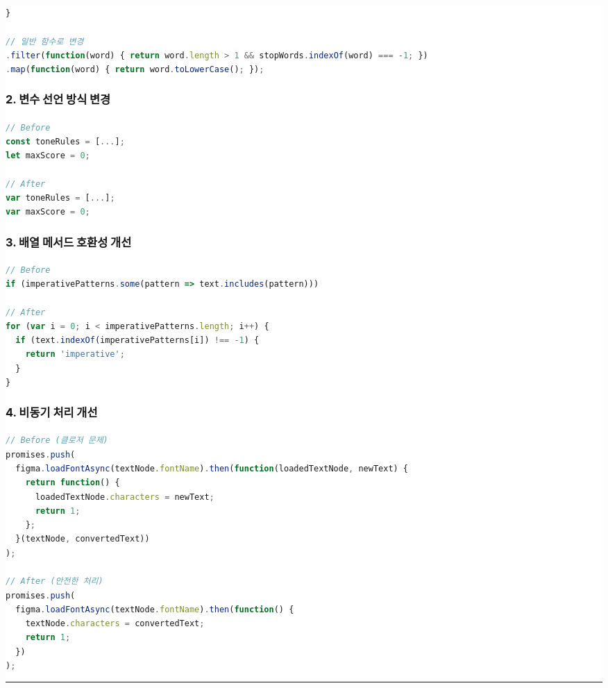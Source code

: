 ```javascript
}

// 일반 함수로 변경
.filter(function(word) { return word.length > 1 && stopWords.indexOf(word) === -1; })
.map(function(word) { return word.toLowerCase(); });
```

### 2. **변수 선언 방식 변경**
```javascript
// Before
const toneRules = [...];
let maxScore = 0;

// After  
var toneRules = [...];
var maxScore = 0;
```

### 3. **배열 메서드 호환성 개선**
```javascript
// Before
if (imperativePatterns.some(pattern => text.includes(pattern)))

// After
for (var i = 0; i < imperativePatterns.length; i++) {
  if (text.indexOf(imperativePatterns[i]) !== -1) {
    return 'imperative';
  }
}
```

### 4. **비동기 처리 개선**
```javascript
// Before (클로저 문제)
promises.push(
  figma.loadFontAsync(textNode.fontName).then(function(loadedTextNode, newText) {
    return function() {
      loadedTextNode.characters = newText;
      return 1;
    };
  }(textNode, convertedText))
);

// After (안전한 처리)
promises.push(
  figma.loadFontAsync(textNode.fontName).then(function() {
    textNode.characters = convertedText;
    return 1;
  })
);
```

---